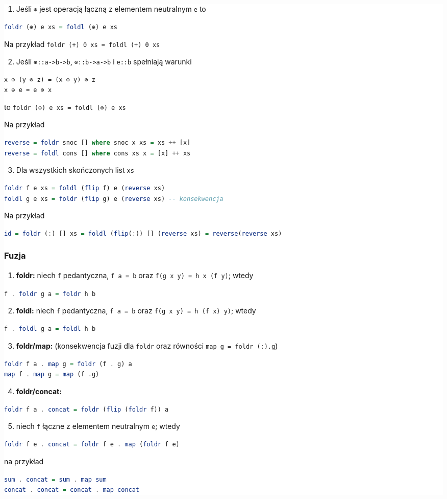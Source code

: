
1. Jeśli `⊕` jest operacją łączną z elementem neutralnym `e` to

``` haskell
foldr (⊕) e xs = foldl (⊕) e xs
```
Na przykład `foldr (+) 0 xs = foldl (+) 0 xs`

2. Jeśli `⊕::a->b->b`, `⊗::b->a->b` i `e::b` spełniają warunki
```
x ⊕ (y ⊗ z) = (x ⊕ y) ⊗ z
x ⊕ e = e ⊗ x
```
to `foldr (⊕) e xs = foldl (⊗) e xs`

Na przykład
``` haskell
reverse = foldr snoc [] where snoc x xs = xs ++ [x]
reverse = foldl cons [] where cons xs x = [x] ++ xs 
```
3. Dla wszystkich skończonych list `xs`
``` haskell
foldr f e xs = foldl (flip f) e (reverse xs)
foldl g e xs = foldr (flip g) e (reverse xs) -- konsekwencja
```
Na przykład
``` haskell
id = foldr (:) [] xs = foldl (flip(:)) [] (reverse xs) = reverse(reverse xs)
```
### Fuzja

1. **foldr:** niech `f` pedantyczna, `f a = b` oraz `f(g x y) = h x (f y)`; wtedy
``` haskell
f . foldr g a = foldr h b
```
2. **foldl:** niech `f` pedantyczna, `f a = b` oraz `f(g x y) = h (f x) y)`; wtedy
``` haskell
f . foldl g a = foldl h b
```
3. **foldr/map:** (konsekwencja fuzji dla `foldr` oraz równości `map g = foldr (:).g`)
``` haskell
foldr f a . map g = foldr (f . g) a
map f . map g = map (f .g)
```
4. **foldr/concat:**
``` haskell
foldr f a . concat = foldr (flip (foldr f)) a
```

5. niech `f` łączne z elementem neutralnym `e`; wtedy

``` haskell
foldr f e . concat = foldr f e . map (foldr f e)
```
na przykład

``` haskell
sum . concat = sum . map sum
concat . concat = concat . map concat
```
